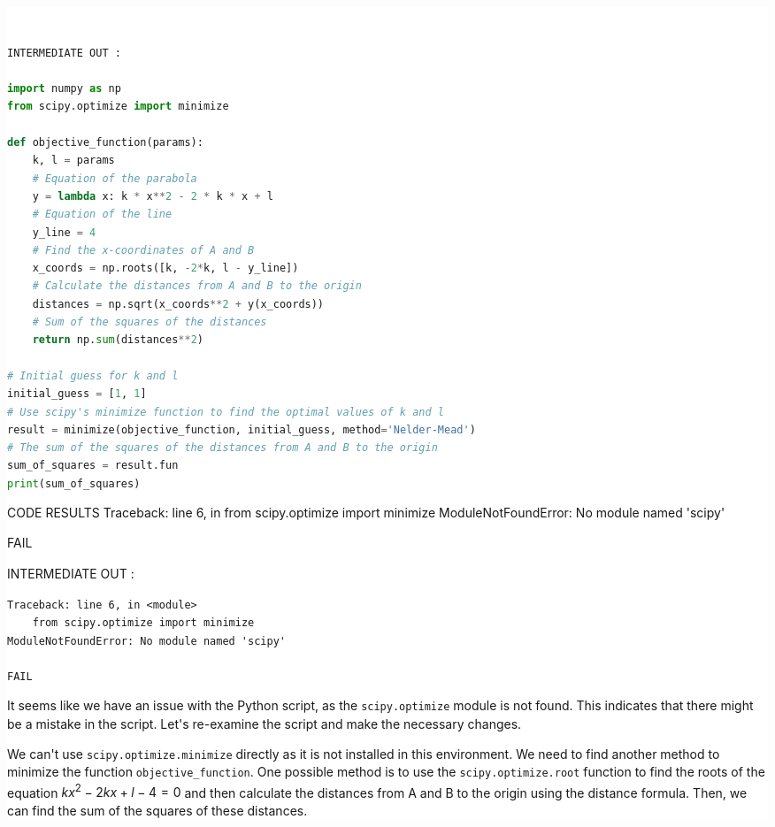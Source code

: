 ```python


INTERMEDIATE OUT :

import numpy as np
from scipy.optimize import minimize

def objective_function(params):
    k, l = params
    # Equation of the parabola
    y = lambda x: k * x**2 - 2 * k * x + l
    # Equation of the line
    y_line = 4
    # Find the x-coordinates of A and B
    x_coords = np.roots([k, -2*k, l - y_line])
    # Calculate the distances from A and B to the origin
    distances = np.sqrt(x_coords**2 + y(x_coords))
    # Sum of the squares of the distances
    return np.sum(distances**2)

# Initial guess for k and l
initial_guess = [1, 1]
# Use scipy's minimize function to find the optimal values of k and l
result = minimize(objective_function, initial_guess, method='Nelder-Mead')
# The sum of the squares of the distances from A and B to the origin
sum_of_squares = result.fun
print(sum_of_squares)
```

CODE RESULTS Traceback: line 6, in <module>
    from scipy.optimize import minimize
ModuleNotFoundError: No module named 'scipy'

FAIL


INTERMEDIATE OUT :
```output
Traceback: line 6, in <module>
    from scipy.optimize import minimize
ModuleNotFoundError: No module named 'scipy'

FAIL

```

It seems like we have an issue with the Python script, as the `scipy.optimize` module is not found. This indicates that there might be a mistake in the script. Let's re-examine the script and make the necessary changes.

We can't use `scipy.optimize.minimize` directly as it is not installed in this environment. We need to find another method to minimize the function `objective_function`. One possible method is to use the `scipy.optimize.root` function to find the roots of the equation $kx^2 - 2kx + l - 4 = 0$ and then calculate the distances from A and B to the origin using the distance formula. Then, we can find the sum of the squares of these distances.
